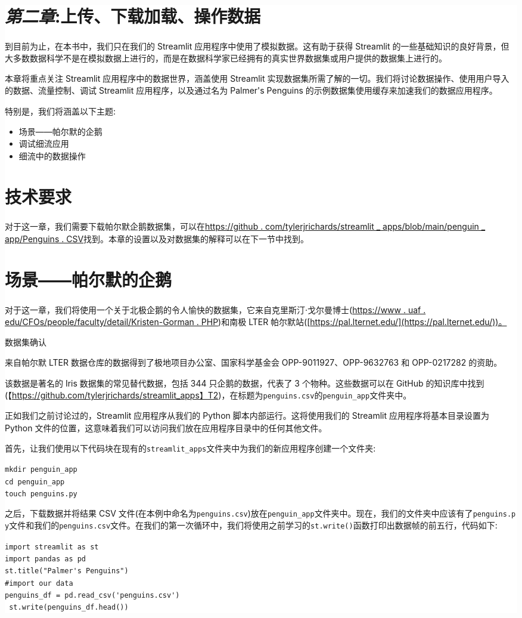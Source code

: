 <title>B16864_02_Final_VK_ePub</title> <link href="css/style-JRserifv4.css" rel="stylesheet" type="text/css">

# *第二章*:上传、下载加载、操作数据

到目前为止，在本书中，我们只在我们的 Streamlit 应用程序中使用了模拟数据。这有助于获得 Streamlit 的一些基础知识的良好背景，但大多数数据科学不是在模拟数据上进行的，而是在数据科学家已经拥有的真实世界数据集或用户提供的数据集上进行的。

本章将重点关注 Streamlit 应用程序中的数据世界，涵盖使用 Streamlit 实现数据集所需了解的一切。我们将讨论数据操作、使用用户导入的数据、流量控制、调试 Streamlit 应用程序，以及通过名为 Palmer's Penguins 的示例数据集使用缓存来加速我们的数据应用程序。

特别是，我们将涵盖以下主题:

*   场景——帕尔默的企鹅
*   调试细流应用
*   细流中的数据操作

# 技术要求

对于这一章，我们需要下载帕尔默企鹅数据集，可以在[https://github . com/tylerjrichards/streamlit _ apps/blob/main/penguin _ app/Penguins . CSV](https://github.com/tylerjrichards/streamlit_apps/blob/main/penguin_app/penguins.csv)找到。本章的设置以及对数据集的解释可以在下一节中找到。

# 场景——帕尔默的企鹅

对于这一章，我们将使用一个关于北极企鹅的令人愉快的数据集，它来自克里斯汀·戈尔曼博士([https://www . uaf . edu/CFOs/people/faculty/detail/Kristen-Gorman . PHP](https://www.uaf.edu/cfos/people/faculty/detail/kristen-gorman.php))和南极 LTER 帕尔默站([https://pal.lternet.edu/](https://pal.lternet.edu/))。

数据集确认

来自帕尔默 LTER 数据仓库的数据得到了极地项目办公室、国家科学基金会 OPP-9011927、OPP-9632763 和 OPP-0217282 的资助。

该数据是著名的 Iris 数据集的常见替代数据，包括 344 只企鹅的数据，代表了 3 个物种。这些数据可以在 GitHub 的知识库中找到(【https://github.com/tylerjrichards/streamlit_apps】T2)，在标题为`penguins.csv`的`penguin_app`文件夹中。

正如我们之前讨论过的，Streamlit 应用程序从我们的 Python 脚本内部运行。这将使用我们的 Streamlit 应用程序将基本目录设置为 Python 文件的位置，这意味着我们可以访问我们放在应用程序目录中的任何其他文件。

首先，让我们使用以下代码块在现有的`streamlit_apps`文件夹中为我们的新应用程序创建一个文件夹:

```
mkdir penguin_app
cd penguin_app
touch penguins.py
```

之后，下载数据并将结果 CSV 文件(在本例中命名为`penguins.csv`)放在`penguin_app`文件夹中。现在，我们的文件夹中应该有了`penguins.py`文件和我们的`penguins.csv`文件。在我们的第一次循环中，我们将使用之前学习的`st.write()`函数打印出数据帧的前五行，代码如下:

```
import streamlit as st
import pandas as pd
st.title("Palmer's Penguins")
#import our data
penguins_df = pd.read_csv('penguins.csv')
 st.write(penguins_df.head())
```

